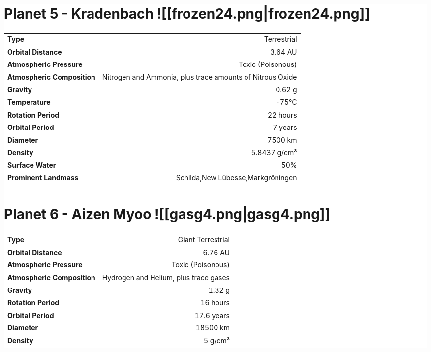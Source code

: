 



# Planet 5 - Kradenbach ![[frozen24.png\|frozen24.png]]
|                             |                           |
| --------------------------- | -------------------------:|
| **Type**                    |             Terrestrial |
| **Orbital Distance**        |   3.64 AU |
| **Atmospheric Pressure**    |       Toxic (Poisonous) |
| **Atmospheric Composition** |      Nitrogen and Ammonia, plus trace amounts of Nitrous Oxide |
| **Gravity**                 |        0.62 g |
| **Temperature**             |    -75°C |
| **Rotation Period**         |  22 hours |
| **Orbital Period** | 7 years |
| **Diameter**                |      7500 km | 
| **Density**                 |    5.8437 g/cm³ |
| **Surface Water**           |           50% | 
| **Prominent Landmass**      |         Schilda,New Lübesse,Markgröningen | 





# Planet 6 - Aizen Myoo ![[gasg4.png\|gasg4.png]]
|                             |                           |
| --------------------------- | -------------------------:|
| **Type**                    |             Giant Terrestrial |
| **Orbital Distance**        |   6.76 AU |
| **Atmospheric Pressure**    |       Toxic (Poisonous) |
| **Atmospheric Composition** |      Hydrogen and Helium, plus trace gases |
| **Gravity**                 |        1.32 g |
| **Rotation Period**         |  16 hours |
| **Orbital Period** | 17.6 years |
| **Diameter**                |      18500 km | 
| **Density**                 |    5 g/cm³ |

